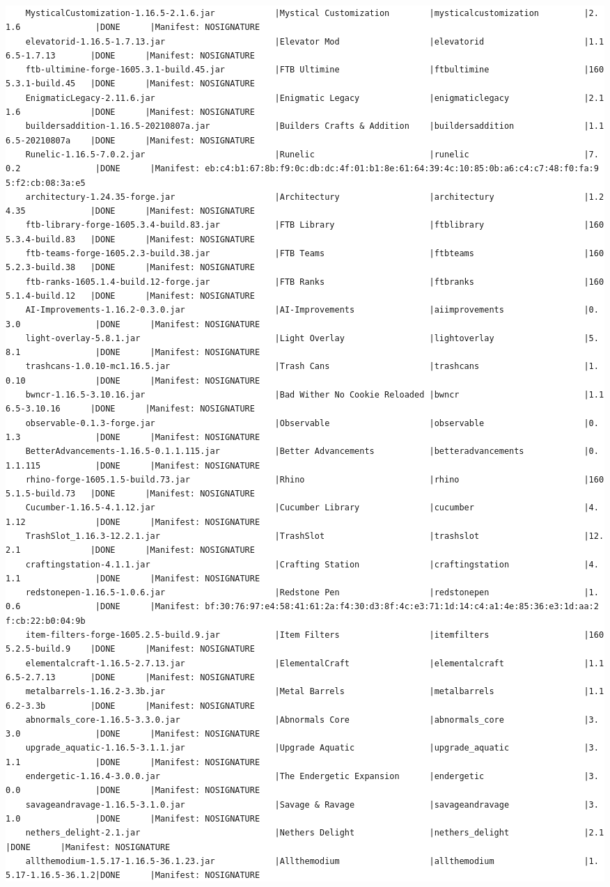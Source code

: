 		MysticalCustomization-1.16.5-2.1.6.jar            |Mystical Customization        |mysticalcustomization         |2.1.6               |DONE      |Manifest: NOSIGNATURE
		elevatorid-1.16.5-1.7.13.jar                      |Elevator Mod                  |elevatorid                    |1.16.5-1.7.13       |DONE      |Manifest: NOSIGNATURE
		ftb-ultimine-forge-1605.3.1-build.45.jar          |FTB Ultimine                  |ftbultimine                   |1605.3.1-build.45   |DONE      |Manifest: NOSIGNATURE
		EnigmaticLegacy-2.11.6.jar                        |Enigmatic Legacy              |enigmaticlegacy               |2.11.6              |DONE      |Manifest: NOSIGNATURE
		buildersaddition-1.16.5-20210807a.jar             |Builders Crafts & Addition    |buildersaddition              |1.16.5-20210807a    |DONE      |Manifest: NOSIGNATURE
		Runelic-1.16.5-7.0.2.jar                          |Runelic                       |runelic                       |7.0.2               |DONE      |Manifest: eb:c4:b1:67:8b:f9:0c:db:dc:4f:01:b1:8e:61:64:39:4c:10:85:0b:a6:c4:c7:48:f0:fa:95:f2:cb:08:3a:e5
		architectury-1.24.35-forge.jar                    |Architectury                  |architectury                  |1.24.35             |DONE      |Manifest: NOSIGNATURE
		ftb-library-forge-1605.3.4-build.83.jar           |FTB Library                   |ftblibrary                    |1605.3.4-build.83   |DONE      |Manifest: NOSIGNATURE
		ftb-teams-forge-1605.2.3-build.38.jar             |FTB Teams                     |ftbteams                      |1605.2.3-build.38   |DONE      |Manifest: NOSIGNATURE
		ftb-ranks-1605.1.4-build.12-forge.jar             |FTB Ranks                     |ftbranks                      |1605.1.4-build.12   |DONE      |Manifest: NOSIGNATURE
		AI-Improvements-1.16.2-0.3.0.jar                  |AI-Improvements               |aiimprovements                |0.3.0               |DONE      |Manifest: NOSIGNATURE
		light-overlay-5.8.1.jar                           |Light Overlay                 |lightoverlay                  |5.8.1               |DONE      |Manifest: NOSIGNATURE
		trashcans-1.0.10-mc1.16.5.jar                     |Trash Cans                    |trashcans                     |1.0.10              |DONE      |Manifest: NOSIGNATURE
		bwncr-1.16.5-3.10.16.jar                          |Bad Wither No Cookie Reloaded |bwncr                         |1.16.5-3.10.16      |DONE      |Manifest: NOSIGNATURE
		observable-0.1.3-forge.jar                        |Observable                    |observable                    |0.1.3               |DONE      |Manifest: NOSIGNATURE
		BetterAdvancements-1.16.5-0.1.1.115.jar           |Better Advancements           |betteradvancements            |0.1.1.115           |DONE      |Manifest: NOSIGNATURE
		rhino-forge-1605.1.5-build.73.jar                 |Rhino                         |rhino                         |1605.1.5-build.73   |DONE      |Manifest: NOSIGNATURE
		Cucumber-1.16.5-4.1.12.jar                        |Cucumber Library              |cucumber                      |4.1.12              |DONE      |Manifest: NOSIGNATURE
		TrashSlot_1.16.3-12.2.1.jar                       |TrashSlot                     |trashslot                     |12.2.1              |DONE      |Manifest: NOSIGNATURE
		craftingstation-4.1.1.jar                         |Crafting Station              |craftingstation               |4.1.1               |DONE      |Manifest: NOSIGNATURE
		redstonepen-1.16.5-1.0.6.jar                      |Redstone Pen                  |redstonepen                   |1.0.6               |DONE      |Manifest: bf:30:76:97:e4:58:41:61:2a:f4:30:d3:8f:4c:e3:71:1d:14:c4:a1:4e:85:36:e3:1d:aa:2f:cb:22:b0:04:9b
		item-filters-forge-1605.2.5-build.9.jar           |Item Filters                  |itemfilters                   |1605.2.5-build.9    |DONE      |Manifest: NOSIGNATURE
		elementalcraft-1.16.5-2.7.13.jar                  |ElementalCraft                |elementalcraft                |1.16.5-2.7.13       |DONE      |Manifest: NOSIGNATURE
		metalbarrels-1.16.2-3.3b.jar                      |Metal Barrels                 |metalbarrels                  |1.16.2-3.3b         |DONE      |Manifest: NOSIGNATURE
		abnormals_core-1.16.5-3.3.0.jar                   |Abnormals Core                |abnormals_core                |3.3.0               |DONE      |Manifest: NOSIGNATURE
		upgrade_aquatic-1.16.5-3.1.1.jar                  |Upgrade Aquatic               |upgrade_aquatic               |3.1.1               |DONE      |Manifest: NOSIGNATURE
		endergetic-1.16.4-3.0.0.jar                       |The Endergetic Expansion      |endergetic                    |3.0.0               |DONE      |Manifest: NOSIGNATURE
		savageandravage-1.16.5-3.1.0.jar                  |Savage & Ravage               |savageandravage               |3.1.0               |DONE      |Manifest: NOSIGNATURE
		nethers_delight-2.1.jar                           |Nethers Delight               |nethers_delight               |2.1                 |DONE      |Manifest: NOSIGNATURE
		allthemodium-1.5.17-1.16.5-36.1.23.jar            |Allthemodium                  |allthemodium                  |1.5.17-1.16.5-36.1.2|DONE      |Manifest: NOSIGNATURE